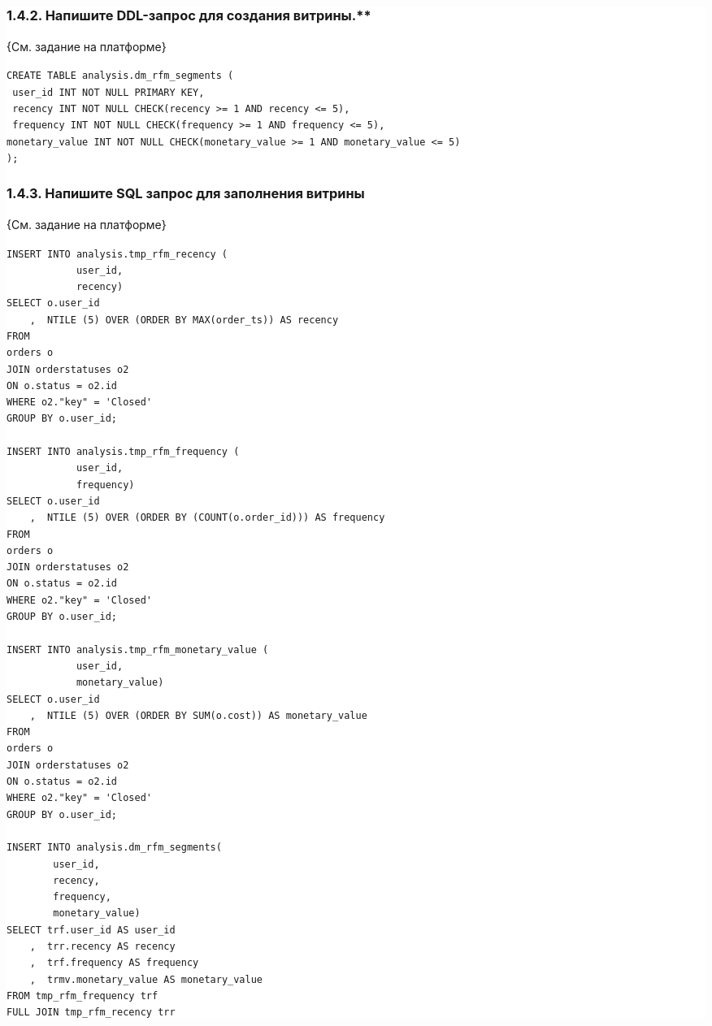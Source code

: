 ### 1.4.2. Напишите DDL-запрос для создания витрины.**

{См. задание на платформе}
```
CREATE TABLE analysis.dm_rfm_segments (
 user_id INT NOT NULL PRIMARY KEY,
 recency INT NOT NULL CHECK(recency >= 1 AND recency <= 5),
 frequency INT NOT NULL CHECK(frequency >= 1 AND frequency <= 5),
monetary_value INT NOT NULL CHECK(monetary_value >= 1 AND monetary_value <= 5)
);

```

### 1.4.3. Напишите SQL запрос для заполнения витрины

{См. задание на платформе}
```
INSERT INTO analysis.tmp_rfm_recency (
			user_id,
			recency)			
SELECT o.user_id  	
	,  NTILE (5) OVER (ORDER BY MAX(order_ts)) AS recency
FROM
orders o 
JOIN orderstatuses o2 
ON o.status = o2.id
WHERE o2."key" = 'Closed'
GROUP BY o.user_id;

INSERT INTO analysis.tmp_rfm_frequency (
			user_id,
			frequency)			
SELECT o.user_id
	,  NTILE (5) OVER (ORDER BY (COUNT(o.order_id))) AS frequency
FROM
orders o 
JOIN orderstatuses o2 
ON o.status = o2.id
WHERE o2."key" = 'Closed'
GROUP BY o.user_id;

INSERT INTO analysis.tmp_rfm_monetary_value (
			user_id,
			monetary_value)			
SELECT o.user_id
	,  NTILE (5) OVER (ORDER BY SUM(o.cost)) AS monetary_value
FROM
orders o 
JOIN orderstatuses o2 
ON o.status = o2.id
WHERE o2."key" = 'Closed'
GROUP BY o.user_id;

INSERT INTO analysis.dm_rfm_segments(
		user_id,
		recency,
		frequency,
		monetary_value)
SELECT trf.user_id AS user_id 
	,  trr.recency AS recency 
	,  trf.frequency AS frequency 
	,  trmv.monetary_value AS monetary_value 
FROM tmp_rfm_frequency trf 
FULL JOIN tmp_rfm_recency trr 
```